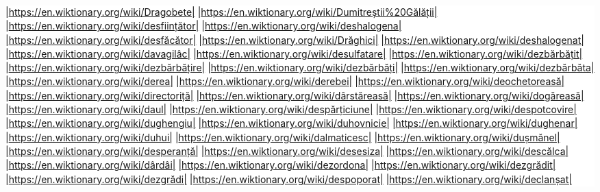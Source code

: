 |https://en.wiktionary.org/wiki/Dragobete|
|https://en.wiktionary.org/wiki/Dumitreștii%20Gălății|
|https://en.wiktionary.org/wiki/desființător|
|https://en.wiktionary.org/wiki/deshalogena|
|https://en.wiktionary.org/wiki/desfăcător|
|https://en.wiktionary.org/wiki/Drăghici|
|https://en.wiktionary.org/wiki/deshalogenat|
|https://en.wiktionary.org/wiki/davagilâc|
|https://en.wiktionary.org/wiki/desulfatare|
|https://en.wiktionary.org/wiki/dezbărbățit|
|https://en.wiktionary.org/wiki/dezbărbățire|
|https://en.wiktionary.org/wiki/dezbărbăți|
|https://en.wiktionary.org/wiki/dezbărbăta|
|https://en.wiktionary.org/wiki/derea|
|https://en.wiktionary.org/wiki/derebei|
|https://en.wiktionary.org/wiki/deochetoreasă|
|https://en.wiktionary.org/wiki/directoriță|
|https://en.wiktionary.org/wiki/dârstăreasă|
|https://en.wiktionary.org/wiki/dogăreasă|
|https://en.wiktionary.org/wiki/daul|
|https://en.wiktionary.org/wiki/despărțiciune|
|https://en.wiktionary.org/wiki/despotcovire|
|https://en.wiktionary.org/wiki/dughengiu|
|https://en.wiktionary.org/wiki/duhovnicie|
|https://en.wiktionary.org/wiki/dughenar|
|https://en.wiktionary.org/wiki/duhui|
|https://en.wiktionary.org/wiki/dalmaticesc|
|https://en.wiktionary.org/wiki/dușmănel|
|https://en.wiktionary.org/wiki/desperanță|
|https://en.wiktionary.org/wiki/desesiza|
|https://en.wiktionary.org/wiki/descălca|
|https://en.wiktionary.org/wiki/dârdâi|
|https://en.wiktionary.org/wiki/dezordona|
|https://en.wiktionary.org/wiki/dezgrădit|
|https://en.wiktionary.org/wiki/dezgrădi|
|https://en.wiktionary.org/wiki/despoporat|
|https://en.wiktionary.org/wiki/declanșat|